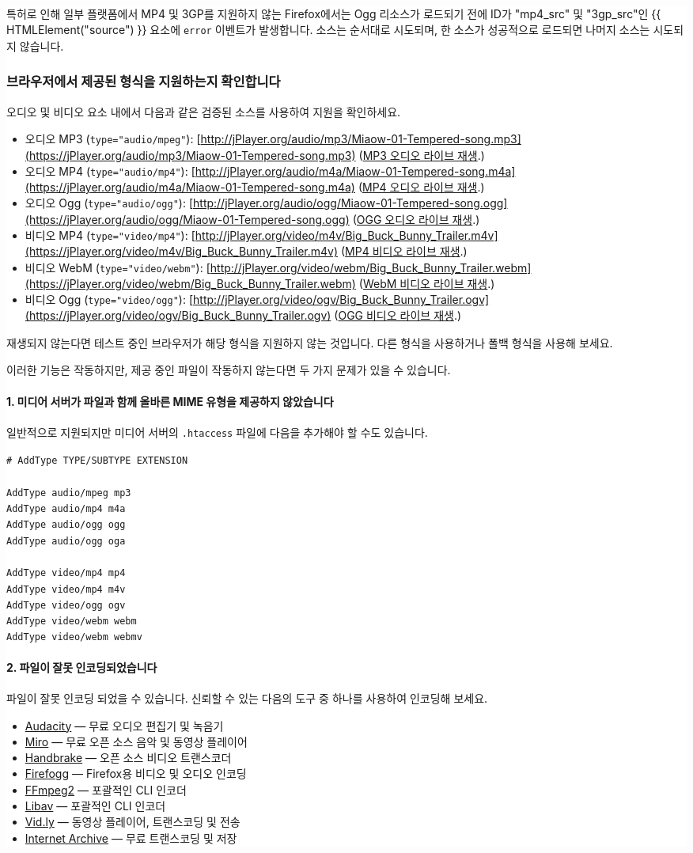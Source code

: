 특허로 인해 일부 플랫폼에서 MP4 및 3GP를 지원하지 않는 Firefox에서는 Ogg 리소스가 로드되기 전에 ID가 "mp4_src" 및 "3gp_src"인 {{ HTMLElement("source") }} 요소에 `error` 이벤트가 발생합니다. 소스는 순서대로 시도되며, 한 소스가 성공적으로 로드되면 나머지 소스는 시도되지 않습니다.

### 브라우저에서 제공된 형식을 지원하는지 확인합니다

오디오 및 비디오 요소 내에서 다음과 같은 검증된 소스를 사용하여 지원을 확인하세요.

- 오디오 MP3 (`type="audio/mpeg"`): [http://jPlayer.org/audio/mp3/Miaow-01-Tempered-song.mp3](https://jPlayer.org/audio/mp3/Miaow-01-Tempered-song.mp3) ([MP3 오디오 라이브 재생](https://jsbin.com/gekatoge/1/edit).)
- 오디오 MP4 (`type="audio/mp4"`): [http://jPlayer.org/audio/m4a/Miaow-01-Tempered-song.m4a](https://jPlayer.org/audio/m4a/Miaow-01-Tempered-song.m4a) ([MP4 오디오 라이브 재생](https://jsbin.com/gekatoge/2/edit).)
- 오디오 Ogg (`type="audio/ogg"`): [http://jPlayer.org/audio/ogg/Miaow-01-Tempered-song.ogg](https://jPlayer.org/audio/ogg/Miaow-01-Tempered-song.ogg) ([OGG 오디오 라이브 재생](https://jsbin.com/gekatoge/4/edit).)
- 비디오 MP4 (`type="video/mp4"`): [http://jPlayer.org/video/m4v/Big_Buck_Bunny_Trailer.m4v](https://jPlayer.org/video/m4v/Big_Buck_Bunny_Trailer.m4v) ([MP4 비디오 라이브 재생](https://jsbin.com/gekatoge/5/edit).)
- 비디오 WebM (`type="video/webm"`): [http://jPlayer.org/video/webm/Big_Buck_Bunny_Trailer.webm](https://jPlayer.org/video/webm/Big_Buck_Bunny_Trailer.webm) ([WebM 비디오 라이브 재생](https://jsbin.com/gekatoge/6/edit).)
- 비디오 Ogg (`type="video/ogg"`): [http://jPlayer.org/video/ogv/Big_Buck_Bunny_Trailer.ogv](https://jPlayer.org/video/ogv/Big_Buck_Bunny_Trailer.ogv) ([OGG 비디오 라이브 재생](https://jsbin.com/gekatoge/7/edit).)

재생되지 않는다면 테스트 중인 브라우저가 해당 형식을 지원하지 않는 것입니다. 다른 형식을 사용하거나 폴백 형식을 사용해 보세요.

이러한 기능은 작동하지만, 제공 중인 파일이 작동하지 않는다면 두 가지 문제가 있을 수 있습니다.

#### 1. 미디어 서버가 파일과 함께 올바른 MIME 유형을 제공하지 않았습니다

일반적으로 지원되지만 미디어 서버의 `.htaccess` 파일에 다음을 추가해야 할 수도 있습니다.

```plain
# AddType TYPE/SUBTYPE EXTENSION

AddType audio/mpeg mp3
AddType audio/mp4 m4a
AddType audio/ogg ogg
AddType audio/ogg oga

AddType video/mp4 mp4
AddType video/mp4 m4v
AddType video/ogg ogv
AddType video/webm webm
AddType video/webm webmv
```

#### 2. 파일이 잘못 인코딩되었습니다

파일이 잘못 인코딩 되었을 수 있습니다. 신뢰할 수 있는 다음의 도구 중 하나를 사용하여 인코딩해 보세요.

- [Audacity](https://sourceforge.net/projects/audacity/) — 무료 오디오 편집기 및 녹음기
- [Miro](https://www.getmiro.com/) — 무료 오픈 소스 음악 및 동영상 플레이어
- [Handbrake](https://handbrake.fr/) — 오픈 소스 비디오 트랜스코더
- [Firefogg](http://www.firefogg.org/) — Firefox용 비디오 및 오디오 인코딩
- [FFmpeg2](https://www.ffmpeg.org/) — 포괄적인 CLI 인코더
- [Libav](https://libav.org/) — 포괄적인 CLI 인코더
- [Vid.ly](https://m.vid.ly/) — 동영상 플레이어, 트랜스코딩 및 전송
- [Internet Archive](https://archive.org/) — 무료 트랜스코딩 및 저장
